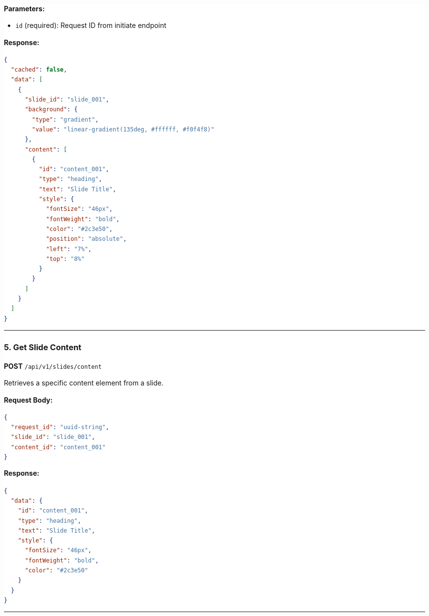 **Parameters:**
- `id` (required): Request ID from initiate endpoint

**Response:**
```json
{
  "cached": false,
  "data": [
    {
      "slide_id": "slide_001",
      "background": {
        "type": "gradient",
        "value": "linear-gradient(135deg, #ffffff, #f0f4f8)"
      },
      "content": [
        {
          "id": "content_001",
          "type": "heading",
          "text": "Slide Title",
          "style": {
            "fontSize": "46px",
            "fontWeight": "bold",
            "color": "#2c3e50",
            "position": "absolute",
            "left": "7%",
            "top": "8%"
          }
        }
      ]
    }
  ]
}
```

---

### 5. Get Slide Content
**POST** `/api/v1/slides/content`

Retrieves a specific content element from a slide.

**Request Body:**
```json
{
  "request_id": "uuid-string",
  "slide_id": "slide_001",
  "content_id": "content_001"
}
```

**Response:**
```json
{
  "data": {
    "id": "content_001",
    "type": "heading",
    "text": "Slide Title",
    "style": {
      "fontSize": "46px",
      "fontWeight": "bold",
      "color": "#2c3e50"
    }
  }
}
```

---